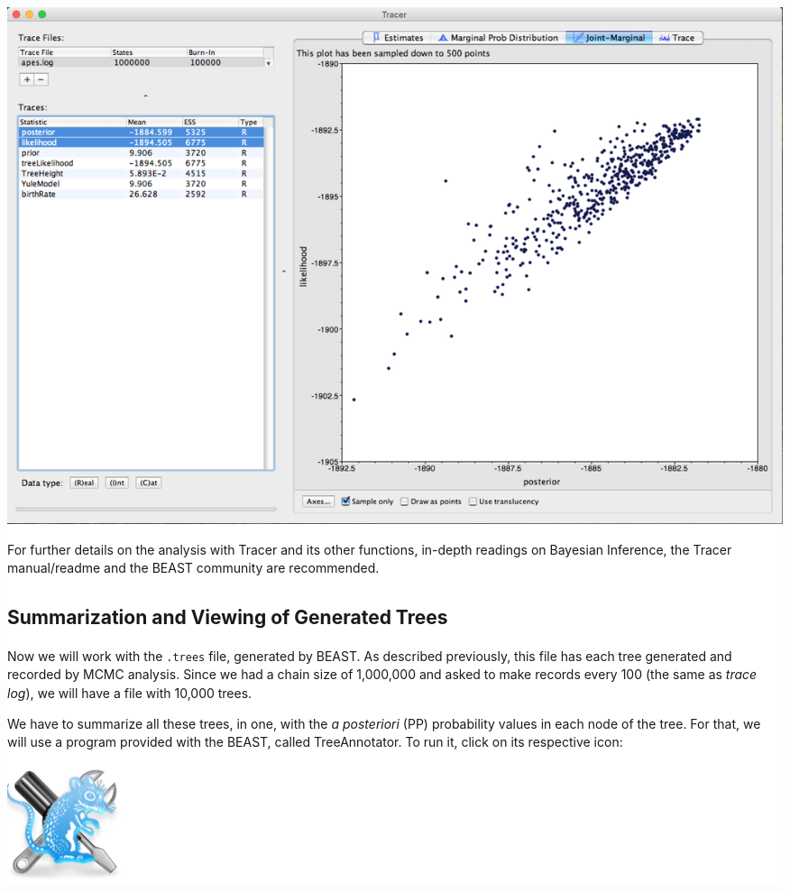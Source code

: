 ![](beastST-fig23.png)

For further details on the analysis with Tracer and its other functions, in-depth readings on Bayesian Inference, the Tracer manual/readme and the BEAST community are recommended.

## Summarization and Viewing of Generated Trees

Now we will work with the ``.trees`` file, generated by BEAST. As described previously, this file has each tree generated and recorded by MCMC analysis. Since we had a chain size of 1,000,000 and asked to make records every 100 (the same as *trace log*), we will have a file with 10,000 trees.

We have to summarize all these trees, in one, with the *a posteriori* (PP) probability values in each node of the tree. For that, we will use a program provided with the BEAST, called TreeAnnotator. To run it, click on its respective icon:

![beastST-fig24.png](beastST-fig24.png)
